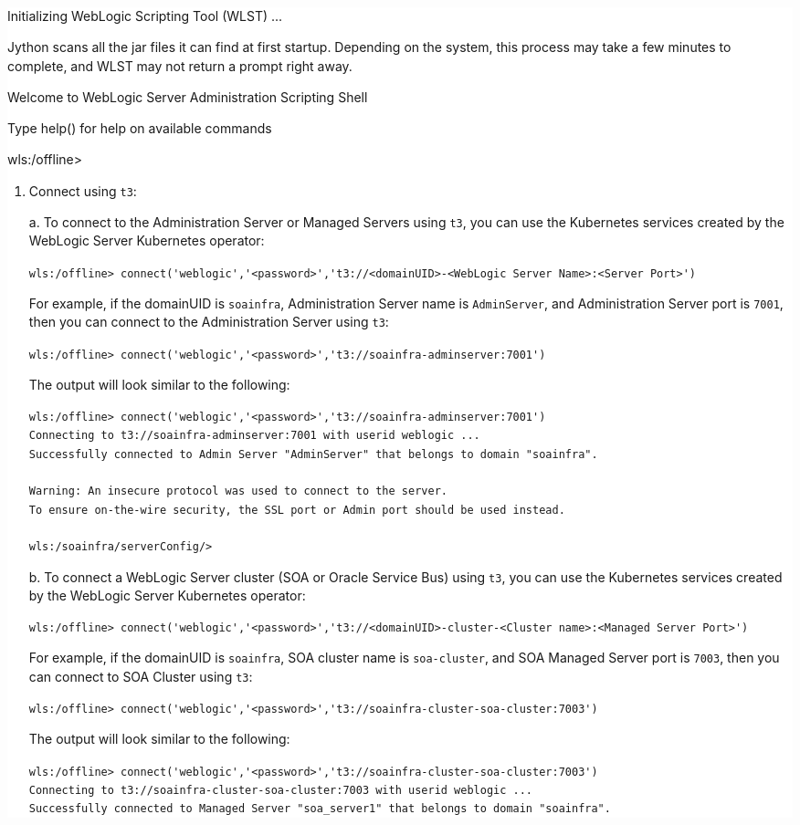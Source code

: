    Initializing WebLogic Scripting Tool (WLST) ...

   Jython scans all the jar files it can find at first startup. Depending on the system, this process may take a few minutes to complete, and WLST may not return a prompt right away.

   Welcome to WebLogic Server Administration Scripting Shell

   Type help() for help on available commands

   wls:/offline>


1. Connect using `t3`:

   a. To connect to the Administration Server or Managed Servers using `t3`, you can use the Kubernetes services created by the WebLogic Server Kubernetes operator:

      ```
      wls:/offline> connect('weblogic','<password>','t3://<domainUID>-<WebLogic Server Name>:<Server Port>')
      ```

      For example, if the domainUID is `soainfra`, Administration Server name is `AdminServer`, and Administration Server port is `7001`, then you can connect to the Administration Server using `t3`:

      ```
      wls:/offline> connect('weblogic','<password>','t3://soainfra-adminserver:7001')
      ```

      The output will look similar to the following:

      ```
      wls:/offline> connect('weblogic','<password>','t3://soainfra-adminserver:7001')
      Connecting to t3://soainfra-adminserver:7001 with userid weblogic ...
      Successfully connected to Admin Server "AdminServer" that belongs to domain "soainfra".

      Warning: An insecure protocol was used to connect to the server.
      To ensure on-the-wire security, the SSL port or Admin port should be used instead.

      wls:/soainfra/serverConfig/>
      ```

   b. To connect a WebLogic Server cluster (SOA or Oracle Service Bus) using `t3`, you can use the Kubernetes services created by the WebLogic Server Kubernetes operator:

      ```
      wls:/offline> connect('weblogic','<password>','t3://<domainUID>-cluster-<Cluster name>:<Managed Server Port>')
      ```

      For example, if the domainUID is `soainfra`, SOA cluster name is `soa-cluster`, and  SOA Managed Server port is `7003`, then you can connect to SOA Cluster using `t3`:

	  ```
      wls:/offline> connect('weblogic','<password>','t3://soainfra-cluster-soa-cluster:7003')
      ```

      The output will look similar to the following:

      ```
      wls:/offline> connect('weblogic','<password>','t3://soainfra-cluster-soa-cluster:7003')
      Connecting to t3://soainfra-cluster-soa-cluster:7003 with userid weblogic ...
      Successfully connected to Managed Server "soa_server1" that belongs to domain "soainfra".

